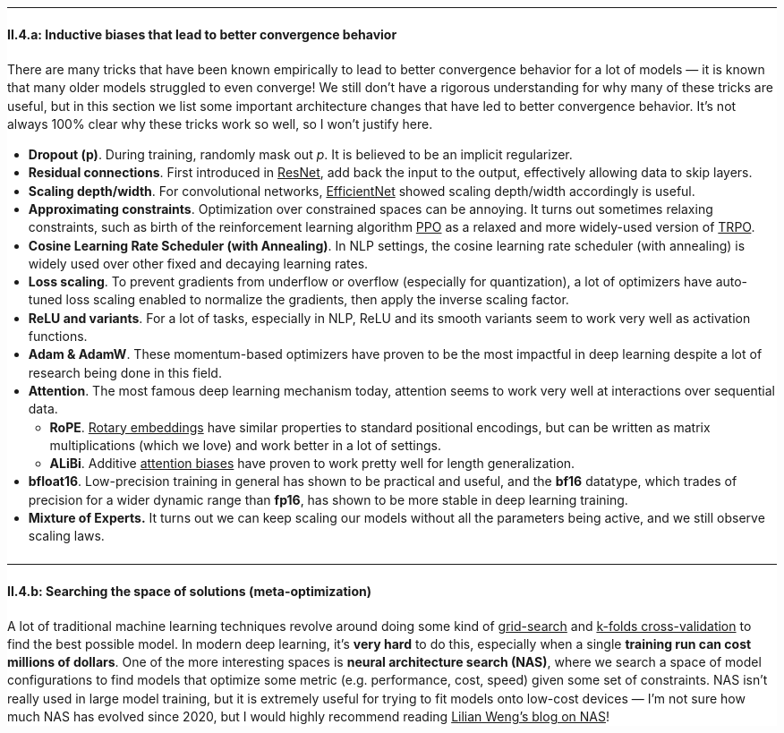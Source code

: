<hr style="margin-bottom: 20px;margin-top: 20px">

#### II.4.a: Inductive biases that lead to better convergence behavior
There are many tricks that have been known empirically to lead to better convergence behavior for a lot of models — it is known that many older models struggled to even converge! We still don’t have a rigorous understanding for why many of these tricks are useful, but in this section we list some important architecture changes that have led to better convergence behavior. It’s not always 100% clear why these tricks work so well, so I won’t justify here.

- **Dropout (p)**. During training, randomly mask out $p$. It is believed to be an implicit regularizer.
- **Residual connections**. First introduced in [ResNet](https://arxiv.org/abs/1512.03385), add back the input to the output, effectively allowing data to skip layers.
- **Scaling depth/width**. For convolutional networks, [EfficientNet](https://arxiv.org/abs/1905.11946) showed scaling depth/width accordingly is useful.
- **Approximating constraints**. Optimization over constrained spaces can be annoying. It turns out sometimes relaxing constraints, such as birth of the reinforcement learning algorithm [PPO](https://arxiv.org/abs/1707.06347) as a relaxed and more widely-used version of [TRPO](https://arxiv.org/abs/1502.05477).
- **Cosine Learning Rate Scheduler (with Annealing)**. In NLP settings, the cosine learning rate scheduler (with annealing) is widely used over other fixed and decaying learning rates.
- **Loss scaling**. To prevent gradients from underflow or overflow (especially for quantization), a lot of optimizers have auto-tuned loss scaling enabled to normalize the gradients, then apply the inverse scaling factor.
- **ReLU and variants**. For a lot of tasks, especially in NLP, ReLU and its smooth variants seem to work very well as activation functions.
- **Adam & AdamW**. These momentum-based optimizers have proven to be the most impactful in deep learning despite a lot of research being done in this field.
- **Attention**. The most famous deep learning mechanism today, attention seems to work very well at interactions over sequential data.
    - **RoPE**. [Rotary embeddings](https://arxiv.org/abs/2104.09864) have similar properties to standard positional encodings, but can be written as matrix multiplications (which we love) and work better in a lot of settings.
    - **ALiBi**. Additive [attention biases](https://arxiv.org/abs/2108.12409) have proven to work pretty well for length generalization.
- **bfloat16**. Low-precision training in general has shown to be practical and useful, and the **bf16** datatype, which trades of precision for a wider dynamic range than **fp16**, has shown to be more stable in deep learning training.
- **Mixture of Experts.** It turns out we can keep scaling our models without all the parameters being active, and we still observe scaling laws.

<hr style="margin-bottom: 20px;margin-top: 20px">

#### II.4.b: Searching the space of solutions (meta-optimization)
A lot of traditional machine learning techniques revolve around doing some kind of [grid-search](https://www.dremio.com/wiki/grid-search/) and [k-folds cross-validation](https://machinelearningmastery.com/k-fold-cross-validation/) to find the best possible model. In modern deep learning, it’s **very hard** to do this, especially when a single **training run can cost millions of dollars**. One of the more interesting spaces is **neural architecture search (NAS)**, where we search a space of model configurations to find models that optimize some metric (e.g. performance, cost, speed) given some set of constraints. NAS isn’t really used in large model training, but it is extremely useful for trying to fit models onto low-cost devices — I’m not sure how much NAS has evolved since 2020, but I would highly recommend reading [Lilian Weng’s blog on NAS](https://lilianweng.github.io/posts/2020-08-06-nas/)!

